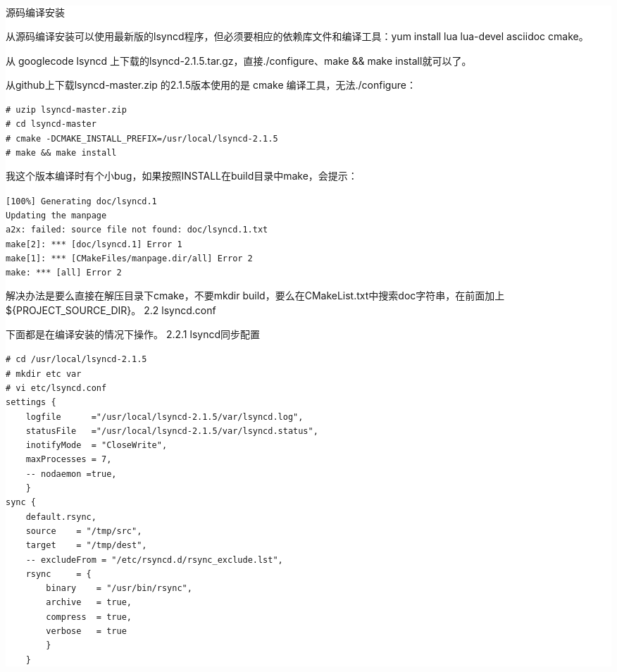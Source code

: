 源码编译安装

从源码编译安装可以使用最新版的lsyncd程序，但必须要相应的依赖库文件和编译工具：yum install lua lua-devel asciidoc cmake。

从 googlecode lsyncd 上下载的lsyncd-2.1.5.tar.gz，直接./configure、make && make install就可以了。

从github上下载lsyncd-master.zip 的2.1.5版本使用的是 cmake 编译工具，无法./configure：

    # uzip lsyncd-master.zip
    # cd lsyncd-master
    # cmake -DCMAKE_INSTALL_PREFIX=/usr/local/lsyncd-2.1.5
    # make && make install

我这个版本编译时有个小bug，如果按照INSTALL在build目录中make，会提示：

    [100%] Generating doc/lsyncd.1
    Updating the manpage
    a2x: failed: source file not found: doc/lsyncd.1.txt
    make[2]: *** [doc/lsyncd.1] Error 1
    make[1]: *** [CMakeFiles/manpage.dir/all] Error 2
    make: *** [all] Error 2

解决办法是要么直接在解压目录下cmake，不要mkdir build，要么在CMakeList.txt中搜索doc字符串，在前面加上${PROJECT_SOURCE_DIR}。
2.2 lsyncd.conf

下面都是在编译安装的情况下操作。
2.2.1 lsyncd同步配置

    # cd /usr/local/lsyncd-2.1.5
    # mkdir etc var
    # vi etc/lsyncd.conf
    settings {
        logfile      ="/usr/local/lsyncd-2.1.5/var/lsyncd.log",
        statusFile   ="/usr/local/lsyncd-2.1.5/var/lsyncd.status",
        inotifyMode  = "CloseWrite",
        maxProcesses = 7,
        -- nodaemon =true,
        }
    sync {
        default.rsync,
        source    = "/tmp/src",
        target    = "/tmp/dest",
        -- excludeFrom = "/etc/rsyncd.d/rsync_exclude.lst",
        rsync     = {
            binary    = "/usr/bin/rsync",
            archive   = true,
            compress  = true,
            verbose   = true
            }
        }
